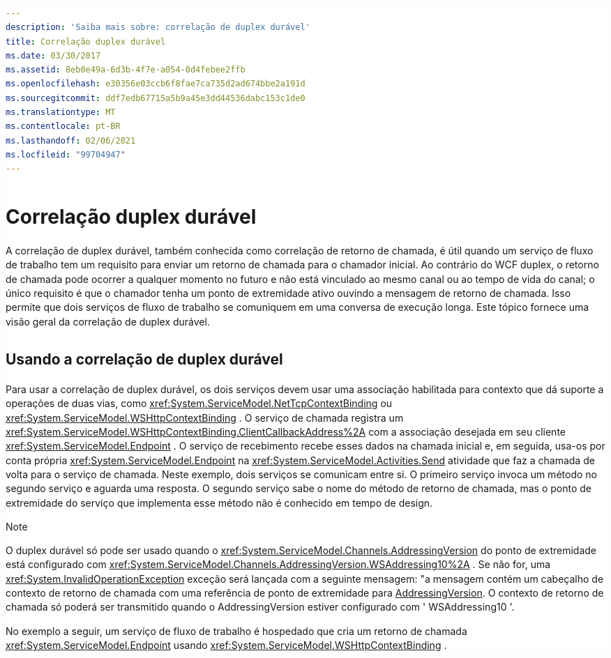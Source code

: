 ```yaml
---
description: 'Saiba mais sobre: correlação de duplex durável'
title: Correlação duplex durável
ms.date: 03/30/2017
ms.assetid: 8eb0e49a-6d3b-4f7e-a054-0d4febee2ffb
ms.openlocfilehash: e30356e03ccb6f8fae7ca735d2ad674bbe2a191d
ms.sourcegitcommit: ddf7edb67715a5b9a45e3dd44536dabc153c1de0
ms.translationtype: MT
ms.contentlocale: pt-BR
ms.lasthandoff: 02/06/2021
ms.locfileid: "99704947"
---
```

# <a name="durable-duplex-correlation"></a>Correlação duplex durável

A correlação de duplex durável, também conhecida como correlação de retorno de chamada, é útil quando um serviço de fluxo de trabalho tem um requisito para enviar um retorno de chamada para o chamador inicial. Ao contrário do WCF duplex, o retorno de chamada pode ocorrer a qualquer momento no futuro e não está vinculado ao mesmo canal ou ao tempo de vida do canal; o único requisito é que o chamador tenha um ponto de extremidade ativo ouvindo a mensagem de retorno de chamada. Isso permite que dois serviços de fluxo de trabalho se comuniquem em uma conversa de execução longa. Este tópico fornece uma visão geral da correlação de duplex durável.  
  
## <a name="using-durable-duplex-correlation"></a>Usando a correlação de duplex durável  

 Para usar a correlação de duplex durável, os dois serviços devem usar uma associação habilitada para contexto que dá suporte a operações de duas vias, como <xref:System.ServiceModel.NetTcpContextBinding> ou <xref:System.ServiceModel.WSHttpContextBinding> . O serviço de chamada registra um <xref:System.ServiceModel.WSHttpContextBinding.ClientCallbackAddress%2A> com a associação desejada em seu cliente <xref:System.ServiceModel.Endpoint> . O serviço de recebimento recebe esses dados na chamada inicial e, em seguida, usa-os por conta própria <xref:System.ServiceModel.Endpoint> na <xref:System.ServiceModel.Activities.Send> atividade que faz a chamada de volta para o serviço de chamada. Neste exemplo, dois serviços se comunicam entre si. O primeiro serviço invoca um método no segundo serviço e aguarda uma resposta. O segundo serviço sabe o nome do método de retorno de chamada, mas o ponto de extremidade do serviço que implementa esse método não é conhecido em tempo de design.  
  
> [!NOTE]
> O duplex durável só pode ser usado quando o <xref:System.ServiceModel.Channels.AddressingVersion> do ponto de extremidade está configurado com <xref:System.ServiceModel.Channels.AddressingVersion.WSAddressing10%2A> . Se não for, uma <xref:System.InvalidOperationException> exceção será lançada com a seguinte mensagem: "a mensagem contém um cabeçalho de contexto de retorno de chamada com uma referência de ponto de extremidade para [AddressingVersion](http://schemas.xmlsoap.org/ws/2004/08/addressing). O contexto de retorno de chamada só poderá ser transmitido quando o AddressingVersion estiver configurado com ' WSAddressing10 '.
  
 No exemplo a seguir, um serviço de fluxo de trabalho é hospedado que cria um retorno de chamada <xref:System.ServiceModel.Endpoint> usando <xref:System.ServiceModel.WSHttpContextBinding> .  
  